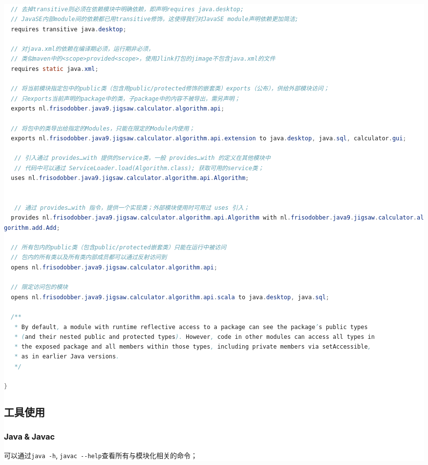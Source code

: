 ```java
  // 去掉transitive则必须在依赖模块中明确依赖，即声明requires java.desktop;
  // JavaSE内部module间的依赖都已用transitive修饰，这使得我们对JavaSE module声明依赖更加简洁;
  requires transitive java.desktop;

  // 对java.xml的依赖在编译期必须，运行期非必须，
  // 类似maven中的<scope>provided<scope>，使用Jlink打包的jimage不包含java.xml的文件
  requires static java.xml;

  // 将当前模块指定包中的public类（包含用public/protected修饰的嵌套类）exports（公布），供给外部模块访问；
  // 只exports当前声明的package中的类，子package中的内容不被导出，需另声明；
  exports nl.frisodobber.java9.jigsaw.calculator.algorithm.api;

  // 将包中的类导出给指定的Modules，只能在限定的Module内使用；
  exports nl.frisodobber.java9.jigsaw.calculator.algorithm.api.extension to java.desktop, java.sql, calculator.gui;

   // 引入通过 provides…with 提供的service类，一般 provides…with 的定义在其他模块中
   // 代码中可以通过 ServiceLoader.load(Algorithm.class); 获取可用的service类；
  uses nl.frisodobber.java9.jigsaw.calculator.algorithm.api.Algorithm;


   // 通过 provides…with 指令，提供一个实现类；外部模块使用时可用过 uses 引入；
  provides nl.frisodobber.java9.jigsaw.calculator.algorithm.api.Algorithm with nl.frisodobber.java9.jigsaw.calculator.algorithm.add.Add;

  // 所有包内的public类（包含public/protected嵌套类）只能在运行中被访问
  // 包内的所有类以及所有类内部成员都可以通过反射访问到
  opens nl.frisodobber.java9.jigsaw.calculator.algorithm.api;

  // 限定访问包的模块
  opens nl.frisodobber.java9.jigsaw.calculator.algorithm.api.scala to java.desktop, java.sql;

  /**
   * By default, a module with runtime reflective access to a package can see the package’s public types
   * (and their nested public and protected types). However, code in other modules can access all types in
   * the exposed package and all members within those types, including private members via setAccessible,
   * as in earlier Java versions.
   */

}

```

## 工具使用
### Java & Javac

可以通过`java -h`, `javac --help`查看所有与模块化相关的命令；
